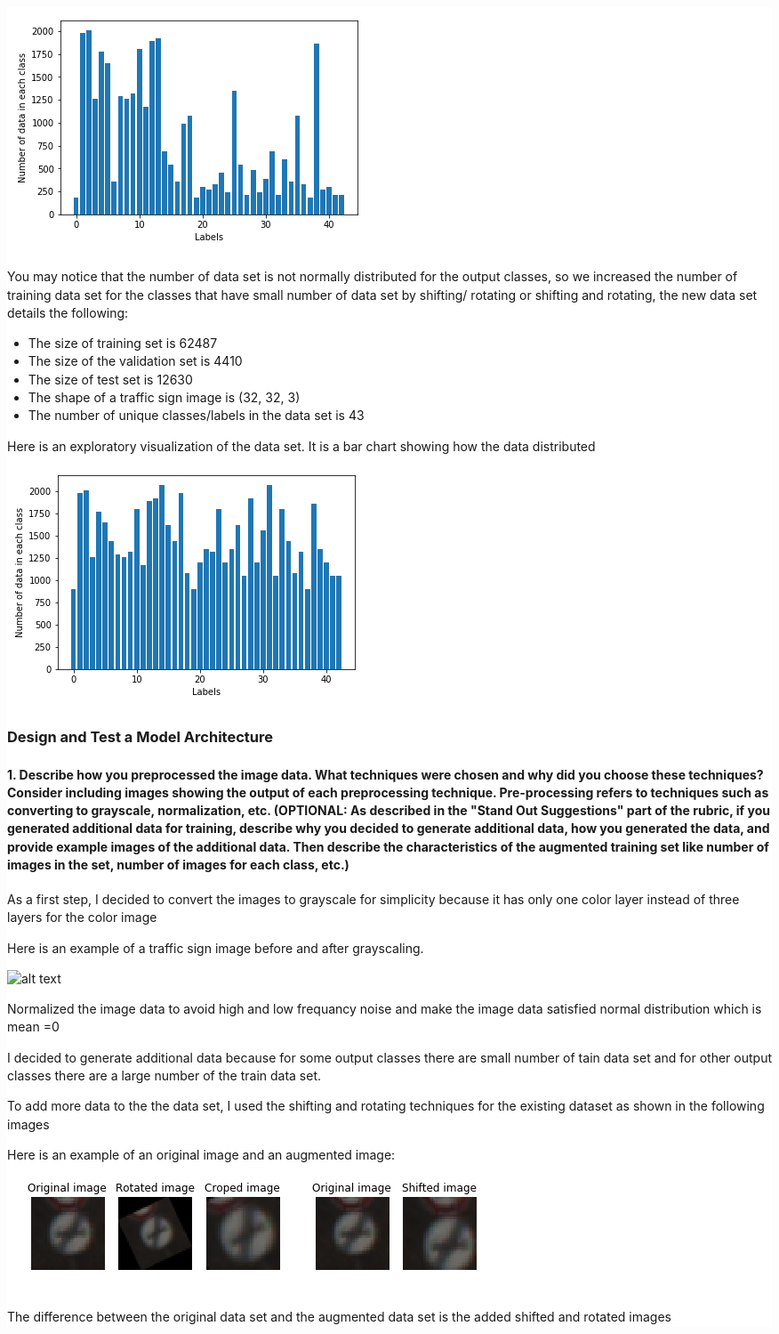 ![alt text][image1a]

You may notice that the number of data set is not normally distributed for the output classes, so we increased the number of training data set for the classes that have small number of data set by shifting/ rotating or shifting and rotating, the new data set details the following:
* The size of training set is 62487
* The size of the validation set is 4410
* The size of test set is 12630
* The shape of a traffic sign image is (32, 32, 3)
* The number of unique classes/labels in the data set is 43

Here is an exploratory visualization of the data set. It is a bar chart showing how the data distributed

![alt text][image1b]

### Design and Test a Model Architecture

#### 1. Describe how you preprocessed the image data. What techniques were chosen and why did you choose these techniques? Consider including images showing the output of each preprocessing technique. Pre-processing refers to techniques such as converting to grayscale, normalization, etc. (OPTIONAL: As described in the "Stand Out Suggestions" part of the rubric, if you generated additional data for training, describe why you decided to generate additional data, how you generated the data, and provide example images of the additional data. Then describe the characteristics of the augmented training set like number of images in the set, number of images for each class, etc.)

As a first step, I decided to convert the images to grayscale for simplicity because it has only one color layer instead of three layers for the color image

Here is an example of a traffic sign image before and after grayscaling.

![alt text][image2]

Normalized the image data to avoid high and low frequancy noise and make the image data satisfied normal distribution which is mean =0

I decided to generate additional data because for some output classes there are small number of tain data set and for other output classes there are a large number of the train data set.

To add more data to the the data set, I used the shifting and rotating techniques for the existing dataset as shown in the following images

Here is an example of an original image and an augmented image:

![alt text][image3a]
![alt text][image3b]

The difference between the original data set and the augmented data set is the added shifted and rotated images


[//]: # (Image References)
[image1a]: ./examples/first_visualization.PNG "First Visualization"
[image1b]: ./examples/second_visualization.PNG "Second Visualization"
[image2]: ./examples/grayscale.jpg "Grayscaling"
[image3a]: ./examples/Rotated_image.png "Rotated Images"
[image3b]: ./examples/Shifted_image.png "Shifted Images"
[image4]: ./examples/German_Traffic_Sign.png "15 German Traffic Sign"
